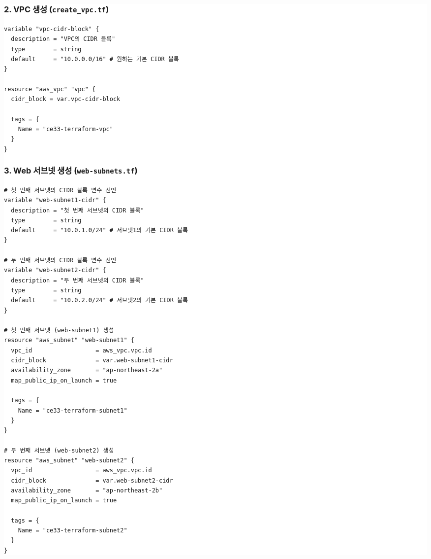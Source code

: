 ### 2. VPC 생성 (`create_vpc.tf`)


```hcl
variable "vpc-cidr-block" {
  description = "VPC의 CIDR 블록"
  type        = string
  default     = "10.0.0.0/16" # 원하는 기본 CIDR 블록
}

resource "aws_vpc" "vpc" {
  cidr_block = var.vpc-cidr-block
  
  tags = {
    Name = "ce33-terraform-vpc"
  }
}
```

### 3. Web 서브넷 생성 (`web-subnets.tf`)


```hcl
# 첫 번째 서브넷의 CIDR 블록 변수 선언
variable "web-subnet1-cidr" {
  description = "첫 번째 서브넷의 CIDR 블록"
  type        = string
  default     = "10.0.1.0/24" # 서브넷1의 기본 CIDR 블록
}

# 두 번째 서브넷의 CIDR 블록 변수 선언
variable "web-subnet2-cidr" {
  description = "두 번째 서브넷의 CIDR 블록"
  type        = string
  default     = "10.0.2.0/24" # 서브넷2의 기본 CIDR 블록
}

# 첫 번째 서브넷 (web-subnet1) 생성
resource "aws_subnet" "web-subnet1" {
  vpc_id                  = aws_vpc.vpc.id
  cidr_block              = var.web-subnet1-cidr
  availability_zone       = "ap-northeast-2a"
  map_public_ip_on_launch = true

  tags = {
    Name = "ce33-terraform-subnet1"
  }
}

# 두 번째 서브넷 (web-subnet2) 생성
resource "aws_subnet" "web-subnet2" {
  vpc_id                  = aws_vpc.vpc.id
  cidr_block              = var.web-subnet2-cidr
  availability_zone       = "ap-northeast-2b"
  map_public_ip_on_launch = true
  
  tags = {
    Name = "ce33-terraform-subnet2"
  }
}
```
